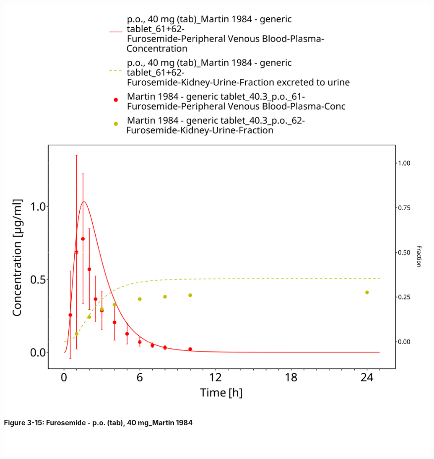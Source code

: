 <a id="figure-3-15"></a>

![](images/006_section_3/009_section_33/010_section_331/37_time_profile_plot_Furosemide_p_o___40_mg__tab__Martin_1984___generic_tablet_61_62.png)



**Figure 3-15: Furosemide - p.o. (tab), 40 mg_Martin 1984**


<br>
<br>


<a id="figure-3-16"></a>
